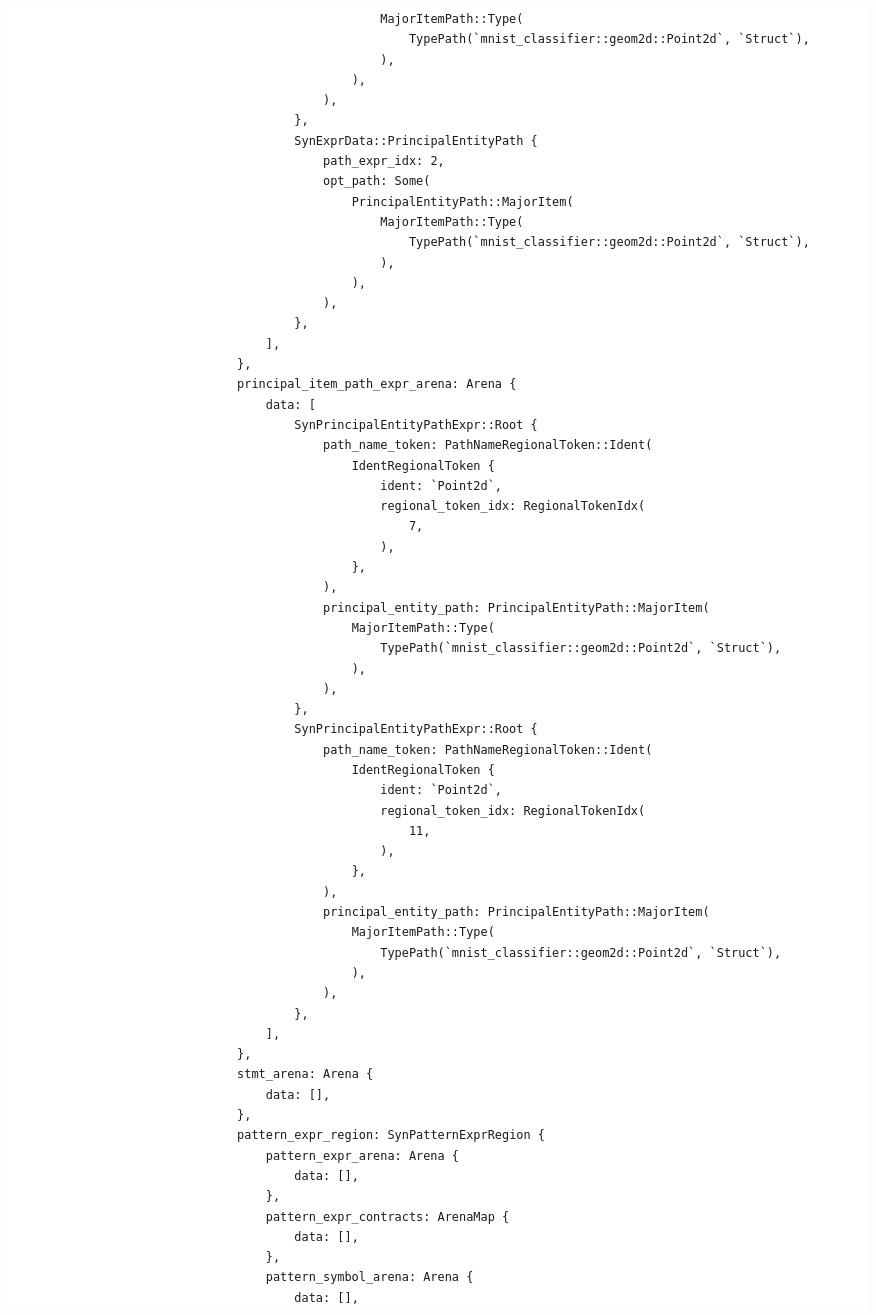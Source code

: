                                                         MajorItemPath::Type(
                                                            TypePath(`mnist_classifier::geom2d::Point2d`, `Struct`),
                                                        ),
                                                    ),
                                                ),
                                            },
                                            SynExprData::PrincipalEntityPath {
                                                path_expr_idx: 2,
                                                opt_path: Some(
                                                    PrincipalEntityPath::MajorItem(
                                                        MajorItemPath::Type(
                                                            TypePath(`mnist_classifier::geom2d::Point2d`, `Struct`),
                                                        ),
                                                    ),
                                                ),
                                            },
                                        ],
                                    },
                                    principal_item_path_expr_arena: Arena {
                                        data: [
                                            SynPrincipalEntityPathExpr::Root {
                                                path_name_token: PathNameRegionalToken::Ident(
                                                    IdentRegionalToken {
                                                        ident: `Point2d`,
                                                        regional_token_idx: RegionalTokenIdx(
                                                            7,
                                                        ),
                                                    },
                                                ),
                                                principal_entity_path: PrincipalEntityPath::MajorItem(
                                                    MajorItemPath::Type(
                                                        TypePath(`mnist_classifier::geom2d::Point2d`, `Struct`),
                                                    ),
                                                ),
                                            },
                                            SynPrincipalEntityPathExpr::Root {
                                                path_name_token: PathNameRegionalToken::Ident(
                                                    IdentRegionalToken {
                                                        ident: `Point2d`,
                                                        regional_token_idx: RegionalTokenIdx(
                                                            11,
                                                        ),
                                                    },
                                                ),
                                                principal_entity_path: PrincipalEntityPath::MajorItem(
                                                    MajorItemPath::Type(
                                                        TypePath(`mnist_classifier::geom2d::Point2d`, `Struct`),
                                                    ),
                                                ),
                                            },
                                        ],
                                    },
                                    stmt_arena: Arena {
                                        data: [],
                                    },
                                    pattern_expr_region: SynPatternExprRegion {
                                        pattern_expr_arena: Arena {
                                            data: [],
                                        },
                                        pattern_expr_contracts: ArenaMap {
                                            data: [],
                                        },
                                        pattern_symbol_arena: Arena {
                                            data: [],